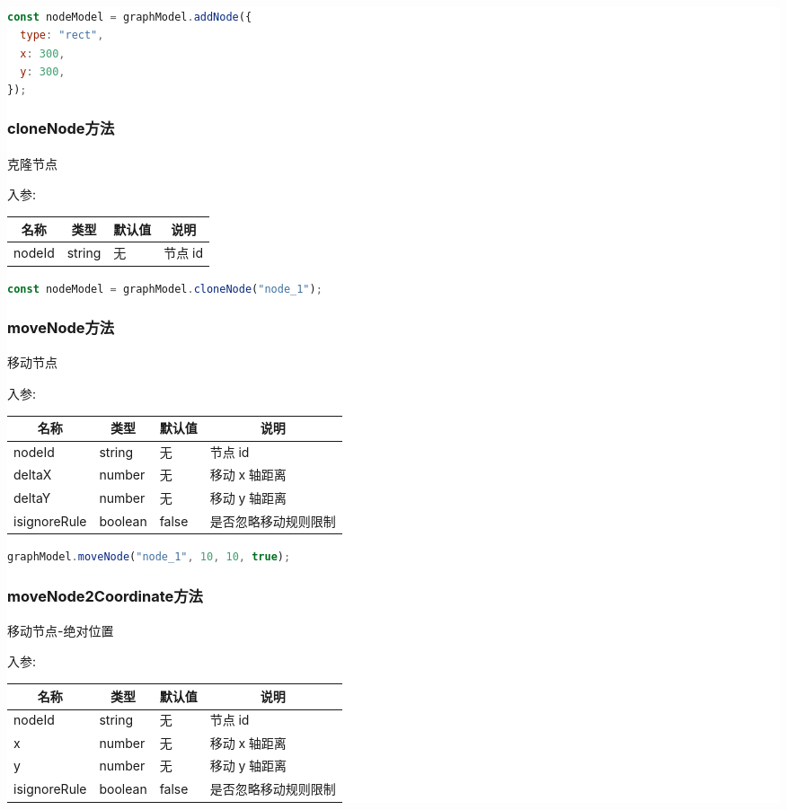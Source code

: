 ```jsx | pure
const nodeModel = graphModel.addNode({
  type: "rect",
  x: 300,
  y: 300,
});
```

### cloneNode<Badge>方法</Badge>

克隆节点

入参:

| 名称   | 类型   | 默认值 | 说明    |
| ------ | ------ | ------ | ------- |
| nodeId | string | 无     | 节点 id |

```jsx | pure
const nodeModel = graphModel.cloneNode("node_1");
```

### moveNode<Badge>方法</Badge>

移动节点

入参:

| 名称         | 类型    | 默认值 | 说明                 |
| ------------ | ------- | ------ | -------------------- |
| nodeId       | string  | 无     | 节点 id              |
| deltaX       | number  | 无     | 移动 x 轴距离        |
| deltaY       | number  | 无     | 移动 y 轴距离        |
| isignoreRule | boolean | false  | 是否忽略移动规则限制 |

```jsx | pure
graphModel.moveNode("node_1", 10, 10, true);
```

### moveNode2Coordinate<Badge>方法</Badge>

移动节点-绝对位置

入参:

| 名称         | 类型    | 默认值 | 说明                 |
| ------------ | ------- | ------ | -------------------- |
| nodeId       | string  | 无     | 节点 id              |
| x            | number  | 无     | 移动 x 轴距离        |
| y            | number  | 无     | 移动 y 轴距离        |
| isignoreRule | boolean | false  | 是否忽略移动规则限制 |

